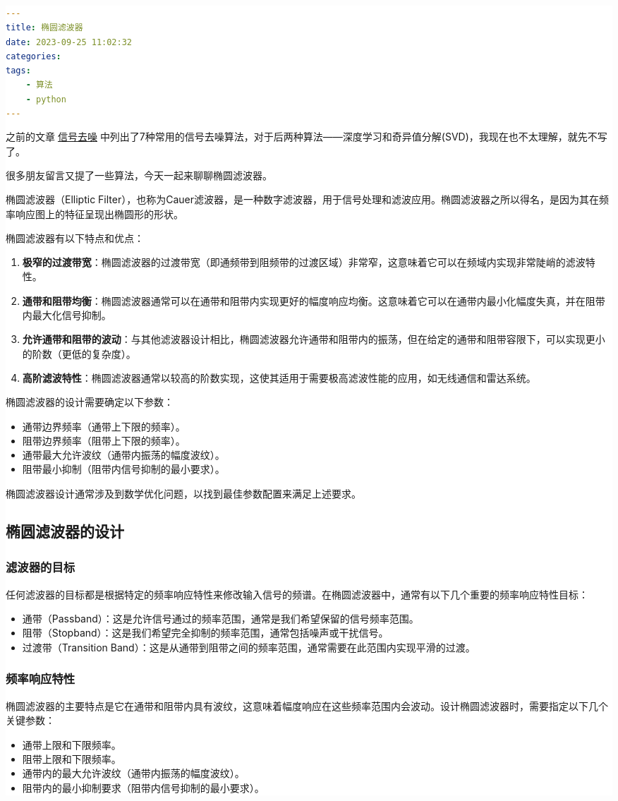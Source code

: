 ```yaml
---
title: 椭圆滤波器
date: 2023-09-25 11:02:32
categories:
tags:
    - 算法
    - python
---
```


之前的文章 [信号去噪](https://mp.weixin.qq.com/s?__biz=MzA3NzMyNTIyOA==&mid=2651481907&idx=1&sn=45e99b94f8b546f77445a1a09367e1b7&chksm=84ad71f0b3daf8e6dc1a58b354e600c651a097395484a0f459cdb5e337fbbf57e3eb8afd8286#rd) 中列出了7种常用的信号去噪算法，对于后两种算法——深度学习和奇异值分解(SVD)，我现在也不太理解，就先不写了。

很多朋友留言又提了一些算法，今天一起来聊聊椭圆滤波器。

椭圆滤波器（Elliptic Filter），也称为Cauer滤波器，是一种数字滤波器，用于信号处理和滤波应用。椭圆滤波器之所以得名，是因为其在频率响应图上的特征呈现出椭圆形的形状。

椭圆滤波器有以下特点和优点：

1. **极窄的过渡带宽**：椭圆滤波器的过渡带宽（即通频带到阻频带的过渡区域）非常窄，这意味着它可以在频域内实现非常陡峭的滤波特性。

2. **通带和阻带均衡**：椭圆滤波器通常可以在通带和阻带内实现更好的幅度响应均衡。这意味着它可以在通带内最小化幅度失真，并在阻带内最大化信号抑制。

3. **允许通带和阻带的波动**：与其他滤波器设计相比，椭圆滤波器允许通带和阻带内的振荡，但在给定的通带和阻带容限下，可以实现更小的阶数（更低的复杂度）。

4. **高阶滤波特性**：椭圆滤波器通常以较高的阶数实现，这使其适用于需要极高滤波性能的应用，如无线通信和雷达系统。

椭圆滤波器的设计需要确定以下参数：

- 通带边界频率（通带上下限的频率）。
- 阻带边界频率（阻带上下限的频率）。
- 通带最大允许波纹（通带内振荡的幅度波纹）。
- 阻带最小抑制（阻带内信号抑制的最小要求）。

椭圆滤波器设计通常涉及到数学优化问题，以找到最佳参数配置来满足上述要求。



## 椭圆滤波器的设计

### 滤波器的目标

任何滤波器的目标都是根据特定的频率响应特性来修改输入信号的频谱。在椭圆滤波器中，通常有以下几个重要的频率响应特性目标：

- 通带（Passband）：这是允许信号通过的频率范围，通常是我们希望保留的信号频率范围。
- 阻带（Stopband）：这是我们希望完全抑制的频率范围，通常包括噪声或干扰信号。
- 过渡带（Transition Band）：这是从通带到阻带之间的频率范围，通常需要在此范围内实现平滑的过渡。

### 频率响应特性

椭圆滤波器的主要特点是它在通带和阻带内具有波纹，这意味着幅度响应在这些频率范围内会波动。设计椭圆滤波器时，需要指定以下几个关键参数：

- 通带上限和下限频率。
- 阻带上限和下限频率。
- 通带内的最大允许波纹（通带内振荡的幅度波纹）。
- 阻带内的最小抑制要求（阻带内信号抑制的最小要求）。
